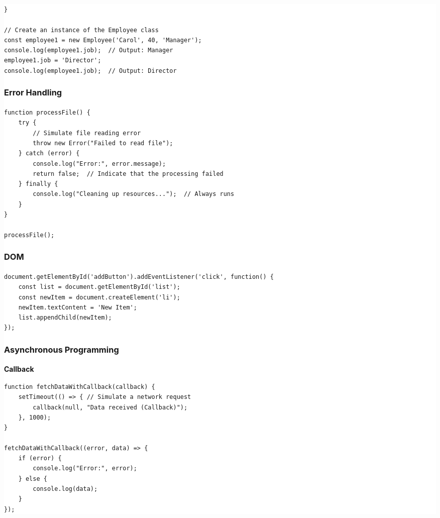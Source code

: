 ```
}

// Create an instance of the Employee class
const employee1 = new Employee('Carol', 40, 'Manager');
console.log(employee1.job);  // Output: Manager
employee1.job = 'Director';
console.log(employee1.job);  // Output: Director
```

### Error Handling
```JS
function processFile() {
    try {
        // Simulate file reading error
        throw new Error("Failed to read file");
    } catch (error) {
        console.log("Error:", error.message);
        return false;  // Indicate that the processing failed
    } finally {
        console.log("Cleaning up resources...");  // Always runs
    }
}

processFile();
```

### DOM
```JS
document.getElementById('addButton').addEventListener('click', function() {
    const list = document.getElementById('list');
    const newItem = document.createElement('li');
    newItem.textContent = 'New Item';
    list.appendChild(newItem);
});
```

### Asynchronous Programming

**Callback**
```JS
function fetchDataWithCallback(callback) {
    setTimeout(() => { // Simulate a network request
        callback(null, "Data received (Callback)");
    }, 1000);
}

fetchDataWithCallback((error, data) => {
    if (error) {
        console.log("Error:", error);
    } else {
        console.log(data);
    }
});
```
